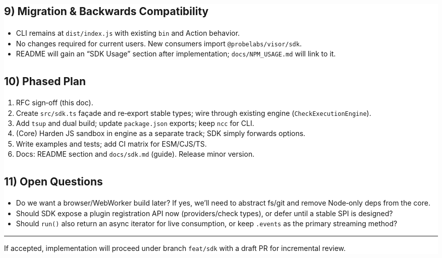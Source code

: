 ## 9) Migration & Backwards Compatibility
- CLI remains at `dist/index.js` with existing `bin` and Action behavior.
- No changes required for current users. New consumers import `@probelabs/visor/sdk`.
- README will gain an “SDK Usage” section after implementation; `docs/NPM_USAGE.md` will link to it.

## 10) Phased Plan
1. RFC sign‑off (this doc).
2. Create `src/sdk.ts` façade and re‑export stable types; wire through existing engine (`CheckExecutionEngine`).
3. Add `tsup` and dual build; update `package.json` exports; keep `ncc` for CLI.
4. (Core) Harden JS sandbox in engine as a separate track; SDK simply forwards options.
5. Write examples and tests; add CI matrix for ESM/CJS/TS.
6. Docs: README section and `docs/sdk.md` (guide). Release minor version.

## 11) Open Questions
- Do we want a browser/WebWorker build later? If yes, we’ll need to abstract fs/git and remove Node‑only deps from the core.
- Should SDK expose a plugin registration API now (providers/check types), or defer until a stable SPI is designed?
- Should `run()` also return an async iterator for live consumption, or keep `.events` as the primary streaming method?

---

If accepted, implementation will proceed under branch `feat/sdk` with a draft PR for incremental review.
